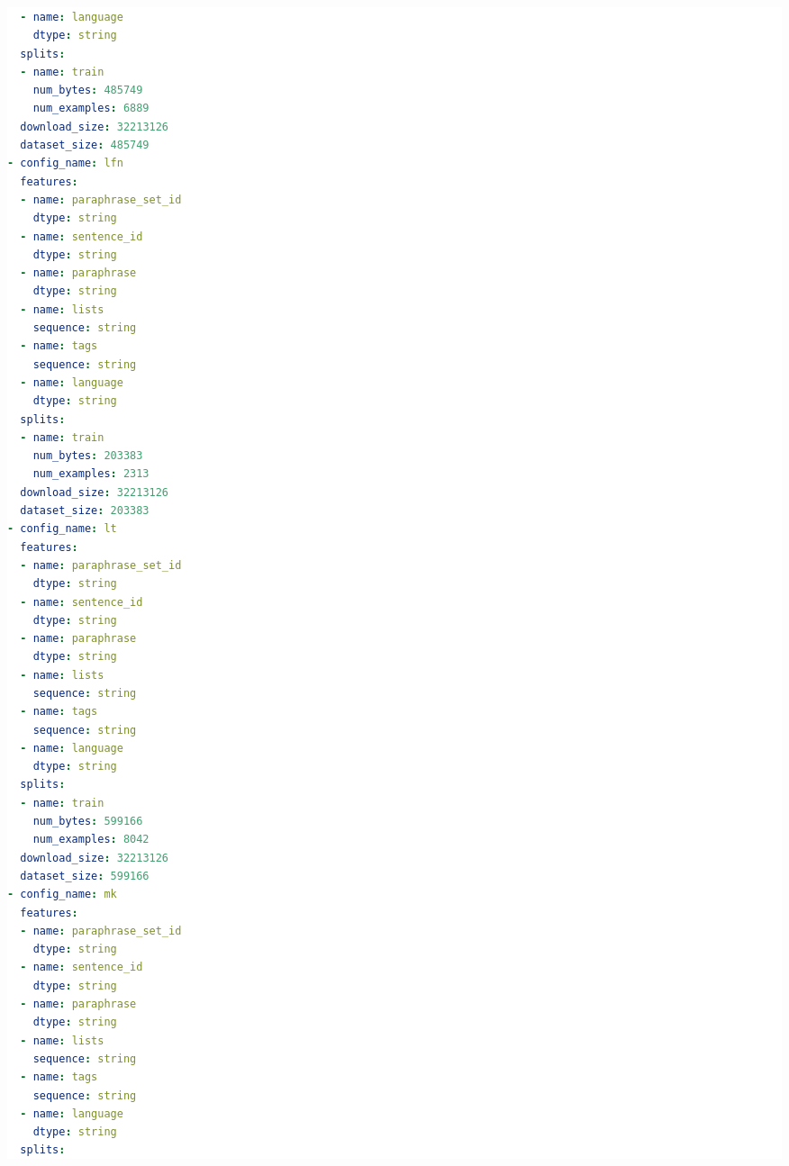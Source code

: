 ```yaml
  - name: language
    dtype: string
  splits:
  - name: train
    num_bytes: 485749
    num_examples: 6889
  download_size: 32213126
  dataset_size: 485749
- config_name: lfn
  features:
  - name: paraphrase_set_id
    dtype: string
  - name: sentence_id
    dtype: string
  - name: paraphrase
    dtype: string
  - name: lists
    sequence: string
  - name: tags
    sequence: string
  - name: language
    dtype: string
  splits:
  - name: train
    num_bytes: 203383
    num_examples: 2313
  download_size: 32213126
  dataset_size: 203383
- config_name: lt
  features:
  - name: paraphrase_set_id
    dtype: string
  - name: sentence_id
    dtype: string
  - name: paraphrase
    dtype: string
  - name: lists
    sequence: string
  - name: tags
    sequence: string
  - name: language
    dtype: string
  splits:
  - name: train
    num_bytes: 599166
    num_examples: 8042
  download_size: 32213126
  dataset_size: 599166
- config_name: mk
  features:
  - name: paraphrase_set_id
    dtype: string
  - name: sentence_id
    dtype: string
  - name: paraphrase
    dtype: string
  - name: lists
    sequence: string
  - name: tags
    sequence: string
  - name: language
    dtype: string
  splits:
```